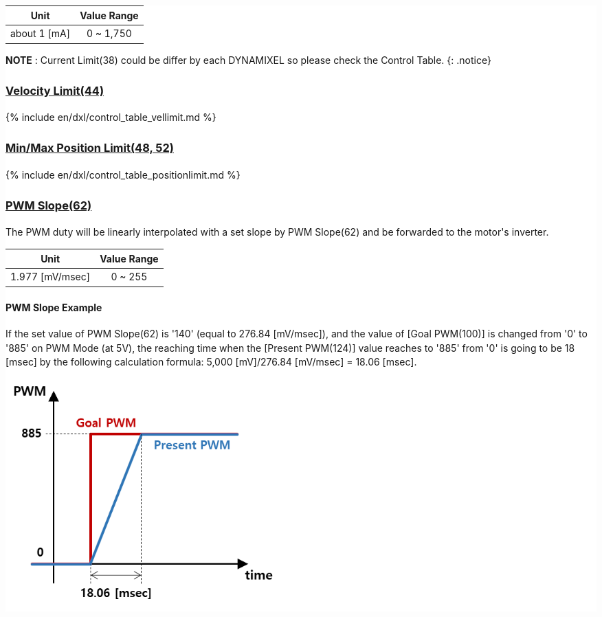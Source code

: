 |     Unit      | Value Range |
|:-------------:|:-----------:|
| about  1 [mA] |  0 ~ 1,750  |

**NOTE** : Current Limit(38) could be differ by each DYNAMIXEL so please check the Control Table.
{: .notice}

### <a name="velocity-limit"></a>**[Velocity Limit(44)](#velocity-limit44)**
{% include en/dxl/control_table_vellimit.md %}

### <a name="max-position-limit"></a><a name="min-position-limit"></a>**[Min/Max Position Limit(48, 52)](#minmax-position-limit48-52)**
{% include en/dxl/control_table_positionlimit.md %}

### <a name="pwm-slope"></a>**[PWM Slope(62)](#pwm-slope62)**



The PWM duty will be linearly interpolated with a set slope by PWM Slope(62) and be forwarded to the motor's inverter.

|      Unit       | Value Range |
|:---------------:|:-----------:|
| 1.977 [mV/msec] |   0 ~ 255   |

#### PWM Slope Example

If the set value of PWM Slope(62) is '140' (equal to 276.84 [mV/msec]), and the value of [Goal PWM(100)] is changed from '0' to '885' on PWM Mode (at 5V), the reaching time when the [Present PWM(124)] value reaches to '885' from '0' is going to be 18 [msec] by the following calculation formula: 5,000 [mV]/276.84 [mV/msec] = 18.06 [msec].

![](/assets/images/dxl/x/xl330_temp/xl330_pwm_slope_example.png)


[XL330.pdf]: https://www.robotis.com/service/download.php?no=1986
[XL330.dwg]: https://www.robotis.com/service/download.php?no=1985
[XL330.stp]: https://www.robotis.com/service/download.php?no=1987
[Compatibility Guide]: http://en.robotis.com/service/compatibility_table.php?cate=dx